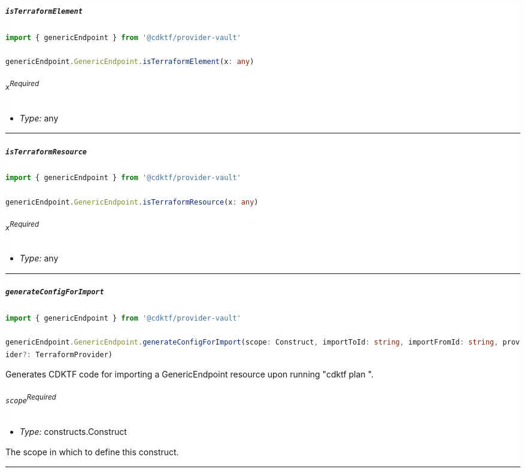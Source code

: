 ##### `isTerraformElement` <a name="isTerraformElement" id="@cdktf/provider-vault.genericEndpoint.GenericEndpoint.isTerraformElement"></a>

```typescript
import { genericEndpoint } from '@cdktf/provider-vault'

genericEndpoint.GenericEndpoint.isTerraformElement(x: any)
```

###### `x`<sup>Required</sup> <a name="x" id="@cdktf/provider-vault.genericEndpoint.GenericEndpoint.isTerraformElement.parameter.x"></a>

- *Type:* any

---

##### `isTerraformResource` <a name="isTerraformResource" id="@cdktf/provider-vault.genericEndpoint.GenericEndpoint.isTerraformResource"></a>

```typescript
import { genericEndpoint } from '@cdktf/provider-vault'

genericEndpoint.GenericEndpoint.isTerraformResource(x: any)
```

###### `x`<sup>Required</sup> <a name="x" id="@cdktf/provider-vault.genericEndpoint.GenericEndpoint.isTerraformResource.parameter.x"></a>

- *Type:* any

---

##### `generateConfigForImport` <a name="generateConfigForImport" id="@cdktf/provider-vault.genericEndpoint.GenericEndpoint.generateConfigForImport"></a>

```typescript
import { genericEndpoint } from '@cdktf/provider-vault'

genericEndpoint.GenericEndpoint.generateConfigForImport(scope: Construct, importToId: string, importFromId: string, provider?: TerraformProvider)
```

Generates CDKTF code for importing a GenericEndpoint resource upon running "cdktf plan <stack-name>".

###### `scope`<sup>Required</sup> <a name="scope" id="@cdktf/provider-vault.genericEndpoint.GenericEndpoint.generateConfigForImport.parameter.scope"></a>

- *Type:* constructs.Construct

The scope in which to define this construct.

---
